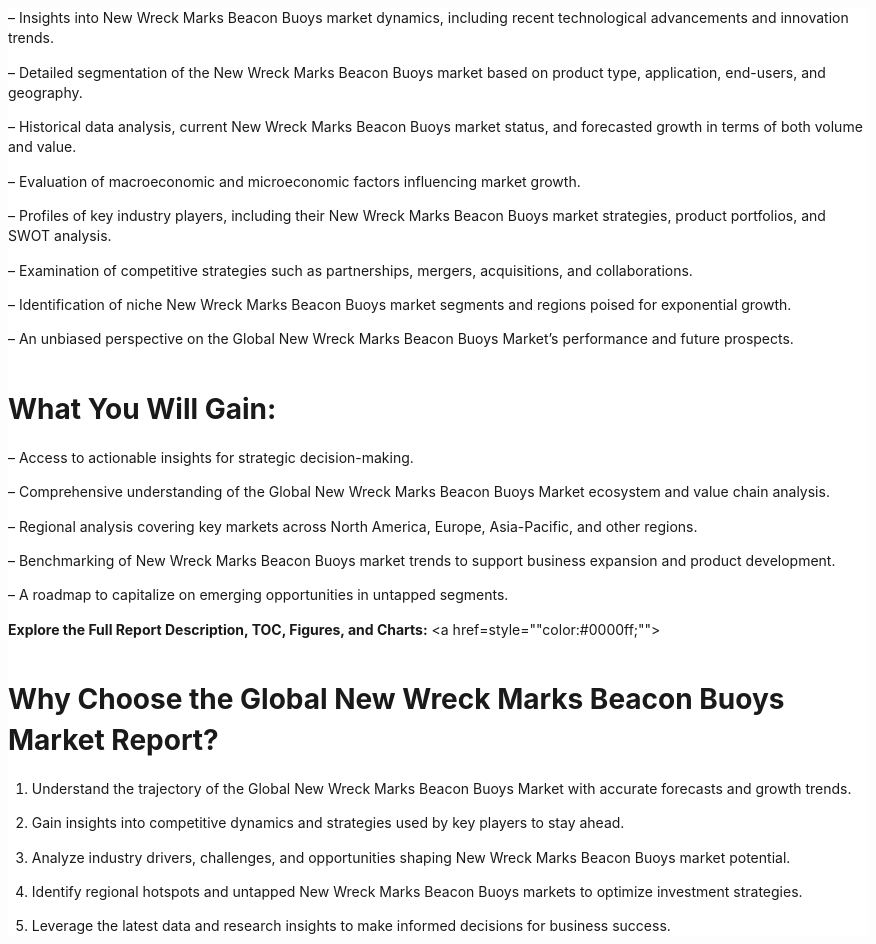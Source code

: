 – Insights into New Wreck Marks Beacon Buoys market dynamics, including recent technological advancements and innovation trends.

– Detailed segmentation of the New Wreck Marks Beacon Buoys market based on product type, application, end-users, and geography.

– Historical data analysis, current New Wreck Marks Beacon Buoys market status, and forecasted growth in terms of both volume and value.

– Evaluation of macroeconomic and microeconomic factors influencing market growth.

– Profiles of key industry players, including their New Wreck Marks Beacon Buoys market strategies, product portfolios, and SWOT analysis.

– Examination of competitive strategies such as partnerships, mergers, acquisitions, and collaborations.

– Identification of niche New Wreck Marks Beacon Buoys market segments and regions poised for exponential growth.

– An unbiased perspective on the Global New Wreck Marks Beacon Buoys Market’s performance and future prospects.

# <strong>What You Will Gain:</strong>

– Access to actionable insights for strategic decision-making.

– Comprehensive understanding of the Global New Wreck Marks Beacon Buoys Market ecosystem and value chain analysis.

– Regional analysis covering key markets across North America, Europe, Asia-Pacific, and other regions.

– Benchmarking of New Wreck Marks Beacon Buoys market trends to support business expansion and product development.

– A roadmap to capitalize on emerging opportunities in untapped segments.

<strong>Explore the Full Report Description, TOC, Figures, and Charts:</strong>
<a href=style=""color:#0000ff;""></a>

# <strong>Why Choose the Global New Wreck Marks Beacon Buoys Market Report?</strong>

1. Understand the trajectory of the Global New Wreck Marks Beacon Buoys Market with accurate forecasts and growth trends.

2. Gain insights into competitive dynamics and strategies used by key players to stay ahead.

3. Analyze industry drivers, challenges, and opportunities shaping New Wreck Marks Beacon Buoys market potential.

4. Identify regional hotspots and untapped New Wreck Marks Beacon Buoys markets to optimize investment strategies.

5. Leverage the latest data and research insights to make informed decisions for business success.
